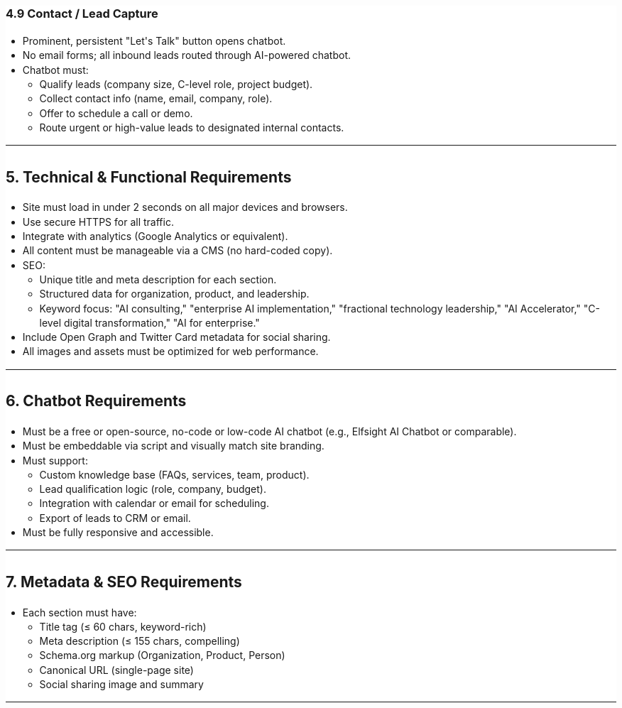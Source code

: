 ### 4.9 Contact / Lead Capture

- Prominent, persistent "Let's Talk" button opens chatbot.
- No email forms; all inbound leads routed through AI-powered chatbot.
- Chatbot must:
  - Qualify leads (company size, C-level role, project budget).
  - Collect contact info (name, email, company, role).
  - Offer to schedule a call or demo.
  - Route urgent or high-value leads to designated internal contacts.

---

## 5. Technical & Functional Requirements

- Site must load in under 2 seconds on all major devices and browsers.
- Use secure HTTPS for all traffic.
- Integrate with analytics (Google Analytics or equivalent).
- All content must be manageable via a CMS (no hard-coded copy).
- SEO:
  - Unique title and meta description for each section.
  - Structured data for organization, product, and leadership.
  - Keyword focus: "AI consulting," "enterprise AI implementation," "fractional technology leadership," "AI Accelerator," "C-level digital transformation," "AI for enterprise."
- Include Open Graph and Twitter Card metadata for social sharing.
- All images and assets must be optimized for web performance.

---

## 6. Chatbot Requirements

- Must be a free or open-source, no-code or low-code AI chatbot (e.g., Elfsight AI Chatbot or comparable).
- Must be embeddable via script and visually match site branding.
- Must support:
  - Custom knowledge base (FAQs, services, team, product).
  - Lead qualification logic (role, company, budget).
  - Integration with calendar or email for scheduling.
  - Export of leads to CRM or email.
- Must be fully responsive and accessible.

---

## 7. Metadata & SEO Requirements

- Each section must have:
  - Title tag (≤ 60 chars, keyword-rich)
  - Meta description (≤ 155 chars, compelling)
  - Schema.org markup (Organization, Product, Person)
  - Canonical URL (single-page site)
  - Social sharing image and summary

---